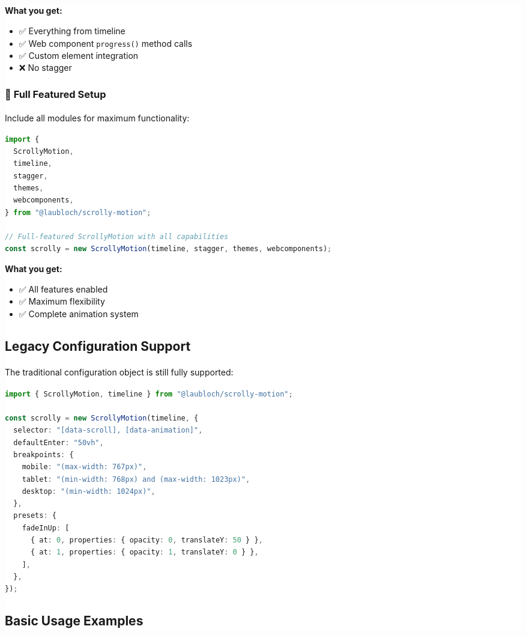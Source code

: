 **What you get:**

- ✅ Everything from timeline
- ✅ Web component `progress()` method calls
- ✅ Custom element integration
- ❌ No stagger

### 🚀 **Full Featured Setup**

Include all modules for maximum functionality:

```typescript
import {
  ScrollyMotion,
  timeline,
  stagger,
  themes,
  webcomponents,
} from "@laubloch/scrolly-motion";

// Full-featured ScrollyMotion with all capabilities
const scrolly = new ScrollyMotion(timeline, stagger, themes, webcomponents);
```

**What you get:**

- ✅ All features enabled
- ✅ Maximum flexibility
- ✅ Complete animation system

## Legacy Configuration Support

The traditional configuration object is still fully supported:

```typescript
import { ScrollyMotion, timeline } from "@laubloch/scrolly-motion";

const scrolly = new ScrollyMotion(timeline, {
  selector: "[data-scroll], [data-animation]",
  defaultEnter: "50vh",
  breakpoints: {
    mobile: "(max-width: 767px)",
    tablet: "(min-width: 768px) and (max-width: 1023px)",
    desktop: "(min-width: 1024px)",
  },
  presets: {
    fadeInUp: [
      { at: 0, properties: { opacity: 0, translateY: 50 } },
      { at: 1, properties: { opacity: 1, translateY: 0 } },
    ],
  },
});
```

## Basic Usage Examples
